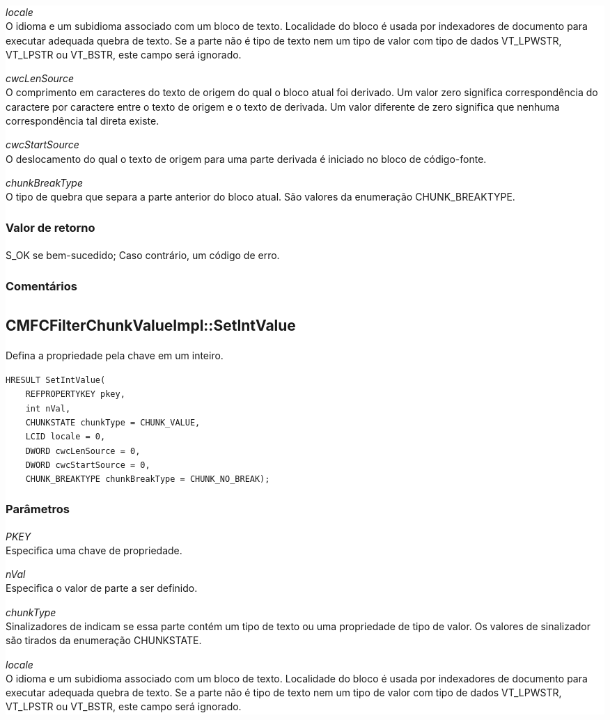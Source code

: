 *locale*<br/>
O idioma e um subidioma associado com um bloco de texto. Localidade do bloco é usada por indexadores de documento para executar adequada quebra de texto. Se a parte não é tipo de texto nem um tipo de valor com tipo de dados VT_LPWSTR, VT_LPSTR ou VT_BSTR, este campo será ignorado.

*cwcLenSource*<br/>
O comprimento em caracteres do texto de origem do qual o bloco atual foi derivado. Um valor zero significa correspondência do caractere por caractere entre o texto de origem e o texto de derivada. Um valor diferente de zero significa que nenhuma correspondência tal direta existe.

*cwcStartSource*<br/>
O deslocamento do qual o texto de origem para uma parte derivada é iniciado no bloco de código-fonte.

*chunkBreakType*<br/>
O tipo de quebra que separa a parte anterior do bloco atual. São valores da enumeração CHUNK_BREAKTYPE.

### <a name="return-value"></a>Valor de retorno

S_OK se bem-sucedido; Caso contrário, um código de erro.

### <a name="remarks"></a>Comentários

##  <a name="setintvalue"></a>  CMFCFilterChunkValueImpl::SetIntValue

Defina a propriedade pela chave em um inteiro.

```
HRESULT SetIntValue(
    REFPROPERTYKEY pkey,
    int nVal,
    CHUNKSTATE chunkType = CHUNK_VALUE,
    LCID locale = 0,
    DWORD cwcLenSource = 0,
    DWORD cwcStartSource = 0,
    CHUNK_BREAKTYPE chunkBreakType = CHUNK_NO_BREAK);
```

### <a name="parameters"></a>Parâmetros

*PKEY*<br/>
Especifica uma chave de propriedade.

*nVal*<br/>
Especifica o valor de parte a ser definido.

*chunkType*<br/>
Sinalizadores de indicam se essa parte contém um tipo de texto ou uma propriedade de tipo de valor. Os valores de sinalizador são tirados da enumeração CHUNKSTATE.

*locale*<br/>
O idioma e um subidioma associado com um bloco de texto. Localidade do bloco é usada por indexadores de documento para executar adequada quebra de texto. Se a parte não é tipo de texto nem um tipo de valor com tipo de dados VT_LPWSTR, VT_LPSTR ou VT_BSTR, este campo será ignorado.
